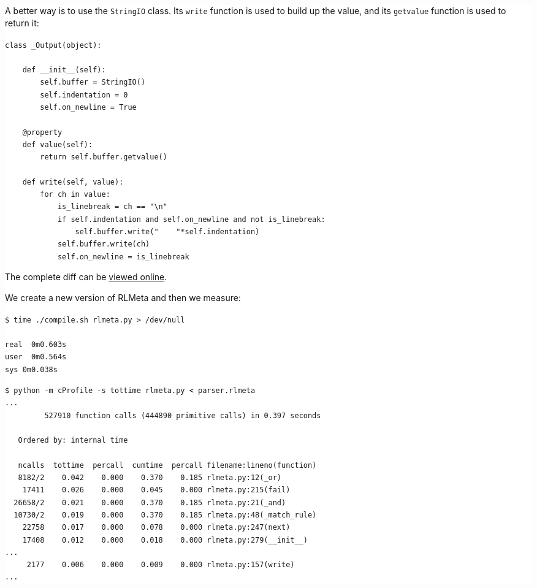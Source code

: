 A better way is to use the `StringIO` class. Its `write` function is
used to build up the value, and its `getvalue` function is used to
return it:

```text
class _Output(object):

    def __init__(self):
        self.buffer = StringIO()
        self.indentation = 0
        self.on_newline = True

    @property
    def value(self):
        return self.buffer.getvalue()

    def write(self, value):
        for ch in value:
            is_linebreak = ch == "\n"
            if self.indentation and self.on_newline and not is_linebreak:
                self.buffer.write("    "*self.indentation)
            self.buffer.write(ch)
            self.on_newline = is_linebreak
```

The complete diff can be [viewed
online](https://github.com/rickardlindberg/rickardlindberg.me/commit/d5327b86d3de97a621f9ca0a8d11e445484d0fcb#diff-f500390afaa13cfd96d938b9065dc0c1).

We create a new version of RLMeta and then we measure:

```text
$ time ./compile.sh rlmeta.py > /dev/null

real  0m0.603s
user  0m0.564s
sys 0m0.038s
```

```text
$ python -m cProfile -s tottime rlmeta.py < parser.rlmeta
...
         527910 function calls (444890 primitive calls) in 0.397 seconds

   Ordered by: internal time

   ncalls  tottime  percall  cumtime  percall filename:lineno(function)
   8182/2    0.042    0.000    0.370    0.185 rlmeta.py:12(_or)
    17411    0.026    0.000    0.045    0.000 rlmeta.py:215(fail)
  26658/2    0.021    0.000    0.370    0.185 rlmeta.py:21(_and)
  10730/2    0.019    0.000    0.370    0.185 rlmeta.py:48(_match_rule)
    22758    0.017    0.000    0.078    0.000 rlmeta.py:247(next)
    17408    0.012    0.000    0.018    0.000 rlmeta.py:279(__init__)
...
     2177    0.006    0.000    0.009    0.000 rlmeta.py:157(write)
...
```
